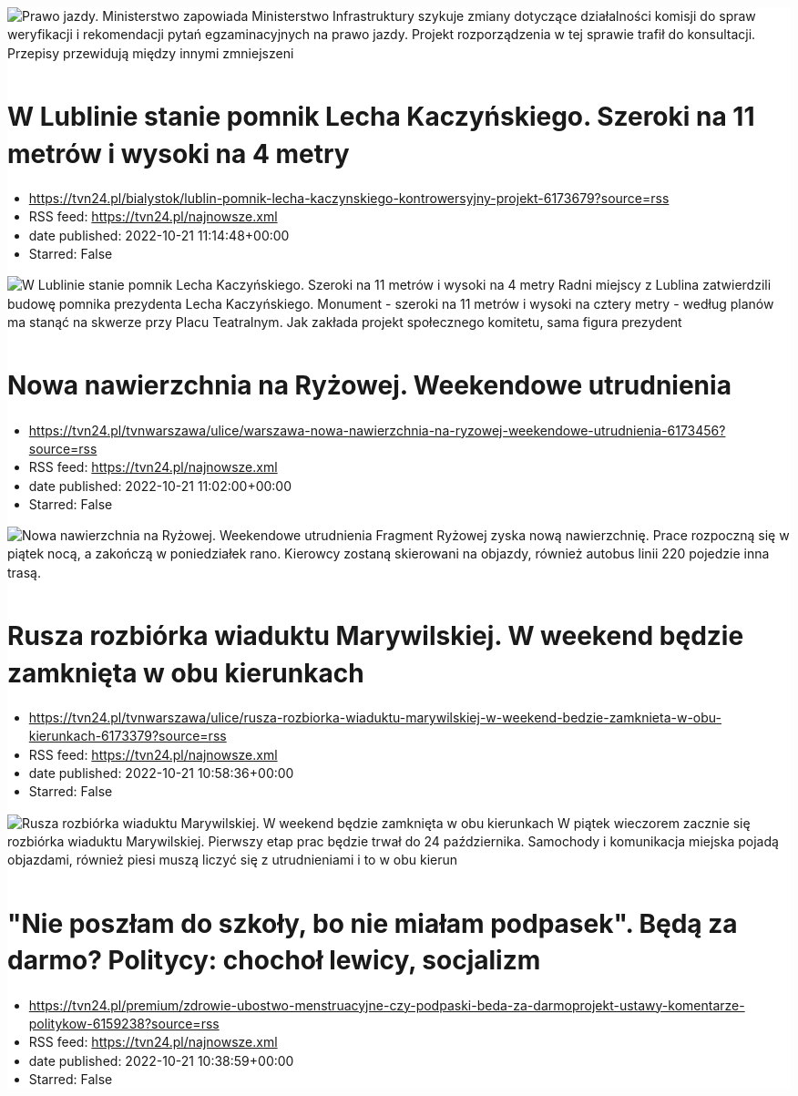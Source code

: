 <img alt="Prawo jazdy. Ministerstwo zapowiada " src="https://tvn24.pl/najnowsze/cdn-zdjecie-80czck-proceder-mial-dotyczyc-egzaminow-na-prawo-jazdy-odbywajacych-sie-w-siedmiu-osrodkach-zdjecie-ilustracyjne-5477300/alternates/LANDSCAPE_1280" />
    Ministerstwo Infrastruktury szykuje zmiany dotyczące działalności komisji do spraw weryfikacji i rekomendacji pytań egzaminacyjnych na prawo jazdy. Projekt rozporządzenia w tej sprawie trafił do konsultacji. Przepisy przewidują między innymi zmniejszeni

# W Lublinie stanie pomnik Lecha Kaczyńskiego. Szeroki na 11 metrów i wysoki na 4 metry
 - https://tvn24.pl/bialystok/lublin-pomnik-lecha-kaczynskiego-kontrowersyjny-projekt-6173679?source=rss
 - RSS feed: https://tvn24.pl/najnowsze.xml
 - date published: 2022-10-21 11:14:48+00:00
 - Starred: False

<img alt="W Lublinie stanie pomnik Lecha Kaczyńskiego. Szeroki na 11 metrów i wysoki na 4 metry" src="https://tvn24.pl/najnowsze/cdn-zdjecie-pdbn5l-pomnik-lecha-kaczynskiego-ma-stanac-w-lublinie-6173779/alternates/LANDSCAPE_1280" />
    Radni miejscy z Lublina zatwierdzili budowę pomnika prezydenta Lecha Kaczyńskiego. Monument - szeroki na 11 metrów i wysoki na cztery metry - według planów ma stanąć na skwerze przy Placu Teatralnym. Jak zakłada projekt społecznego komitetu, sama figura prezydent

# Nowa nawierzchnia na Ryżowej. Weekendowe utrudnienia
 - https://tvn24.pl/tvnwarszawa/ulice/warszawa-nowa-nawierzchnia-na-ryzowej-weekendowe-utrudnienia-6173456?source=rss
 - RSS feed: https://tvn24.pl/najnowsze.xml
 - date published: 2022-10-21 11:02:00+00:00
 - Starred: False

<img alt="Nowa nawierzchnia na Ryżowej. Weekendowe utrudnienia" src="https://tvn24.pl/tvnwarszawa/najnowsze/cdn-zdjecie-iiwyzm-prace-drogowe-zdjecie-ilustracyjne-5450365/alternates/LANDSCAPE_1280" />
    Fragment Ryżowej zyska nową nawierzchnię. Prace rozpoczną się w piątek nocą, a zakończą w poniedziałek rano. Kierowcy zostaną skierowani na objazdy, również autobus linii 220 pojedzie inna trasą.

# Rusza rozbiórka wiaduktu Marywilskiej. W weekend będzie zamknięta w obu kierunkach
 - https://tvn24.pl/tvnwarszawa/ulice/rusza-rozbiorka-wiaduktu-marywilskiej-w-weekend-bedzie-zamknieta-w-obu-kierunkach-6173379?source=rss
 - RSS feed: https://tvn24.pl/najnowsze.xml
 - date published: 2022-10-21 10:58:36+00:00
 - Starred: False

<img alt="Rusza rozbiórka wiaduktu Marywilskiej. W weekend będzie zamknięta w obu kierunkach" src="https://tvn24.pl/tvnwarszawa/najnowsze/cdn-zdjecie-i6lgyd-zachodnia-czesc-wiaduktu-w-ciagu-ulicy-marywilskiej-zostanie-wyburzona-6173468/alternates/LANDSCAPE_1280" />
    W piątek wieczorem zacznie się rozbiórka wiaduktu Marywilskiej. Pierwszy etap prac będzie trwał do 24 października. Samochody i komunikacja miejska pojadą objazdami, również piesi muszą liczyć się z utrudnieniami i to w obu kierun

# "Nie poszłam do szkoły, bo nie miałam podpasek". Będą za darmo? Politycy: chochoł lewicy, socjalizm
 - https://tvn24.pl/premium/zdrowie-ubostwo-menstruacyjne-czy-podpaski-beda-za-darmoprojekt-ustawy-komentarze-politykow-6159238?source=rss
 - RSS feed: https://tvn24.pl/najnowsze.xml
 - date published: 2022-10-21 10:38:59+00:00
 - Starred: False
